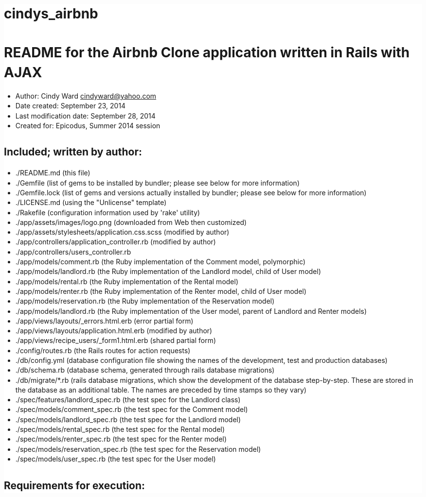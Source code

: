 cindys_airbnb
====================

# README for the Airbnb Clone application written in Rails with AJAX

* Author: Cindy Ward <cindyward@yahoo.com>
* Date created: September 23, 2014
* Last modification date: September 28, 2014
* Created for:  Epicodus, Summer 2014 session

## Included; written by author:
* ./README.md (this file)
* ./Gemfile (list of gems to be installed by bundler; please see below for more information)
* ./Gemfile.lock (list of gems and versions actually installed by bundler; please see below for more information)
* ./LICENSE.md (using the "Unlicense" template)
* ./Rakefile (configuration information used by 'rake' utility)
* ./app/assets/images/logo.png (downloaded from Web then customized)
* ./app/assets/stylesheets/application.css.scss (modified by author)
* ./app/controllers/application\_controller.rb (modified by author)
* ./app/controllers/users\_controller.rb
* ./app/models/comment.rb (the Ruby implementation of the Comment model, polymorphic)
* ./app/models/landlord.rb (the Ruby implementation of the Landlord model, child of User model)
* ./app/models/rental.rb (the Ruby implementation of the Rental model)
* ./app/models/renter.rb (the Ruby implementation of the Renter model, child of User model)
* ./app/models/reservation.rb (the Ruby implementation of the Reservation model)
* ./app/models/landlord.rb (the Ruby implementation of the User model, parent of Landlord and Renter models)
* ./app/views/layouts/\_errors.html.erb (error partial form)
* ./app/views/layouts/application.html.erb (modified by author)
* ./app/views/recipe\_users/\_form1.html.erb (shared partial form)
* ./config/routes.rb (the Rails routes for action requests)
* ./db/config.yml (database configuration file showing the names of the development, test and production databases)
* ./db/schema.rb (database schema, generated through rails database migrations)
* ./db/migrate/*.rb (rails database migrations, which show the development of the database step-by-step. These are stored in the database as an additional table. The names are preceded by time stamps so they vary)
* ./spec/features/landlord\_spec.rb (the test spec for the Landlord class)
* ./spec/models/comment\_spec.rb (the test spec for the Comment model)
* ./spec/models/landlord\_spec.rb (the test spec for the Landlord model)
* ./spec/models/rental\_spec.rb (the test spec for the Rental model)
* ./spec/models/renter\_spec.rb (the test spec for the Renter model)
* ./spec/models/reservation\_spec.rb (the test spec for the Reservation model)
* ./spec/models/user\_spec.rb (the test spec for the User model)

## Requirements for execution:
